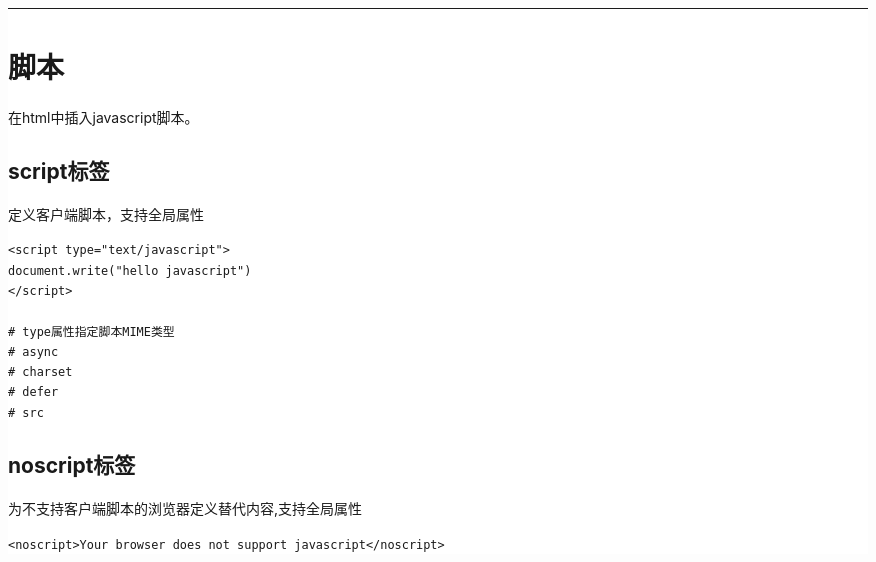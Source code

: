 ***

# 脚本

在html中插入javascript脚本。

## script标签

定义客户端脚本，支持全局属性

    <script type="text/javascript">
    document.write("hello javascript")
    </script>

    # type属性指定脚本MIME类型
    # async
    # charset
    # defer
    # src

## noscript标签

为不支持客户端脚本的浏览器定义替代内容,支持全局属性

    <noscript>Your browser does not support javascript</noscript>
